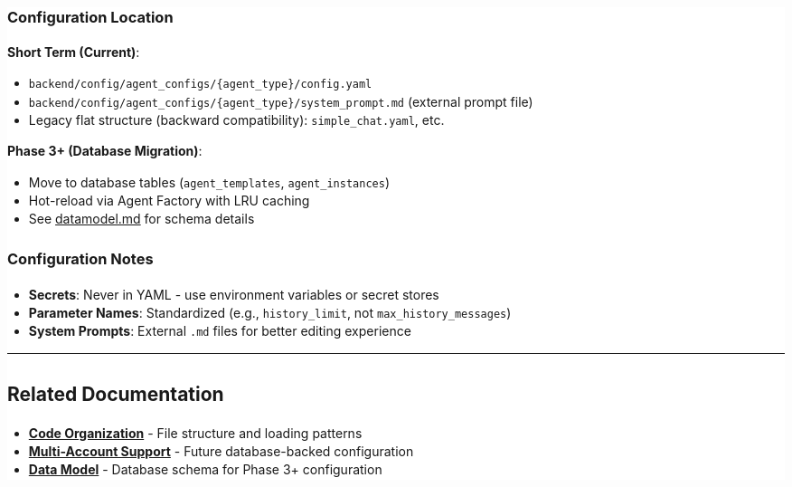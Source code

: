 ### Configuration Location

**Short Term (Current)**:
- `backend/config/agent_configs/{agent_type}/config.yaml`
- `backend/config/agent_configs/{agent_type}/system_prompt.md` (external prompt file)
- Legacy flat structure (backward compatibility): `simple_chat.yaml`, etc.

**Phase 3+ (Database Migration)**:
- Move to database tables (`agent_templates`, `agent_instances`)
- Hot-reload via Agent Factory with LRU caching
- See [datamodel.md](./datamodel.md) for schema details

### Configuration Notes

- **Secrets**: Never in YAML - use environment variables or secret stores
- **Parameter Names**: Standardized (e.g., `history_limit`, not `max_history_messages`)
- **System Prompts**: External `.md` files for better editing experience

---

## Related Documentation

- **[Code Organization](./code-organization.md)** - File structure and loading patterns
- **[Multi-Account Support](./multi-account-support.md)** - Future database-backed configuration
- **[Data Model](./datamodel.md)** - Database schema for Phase 3+ configuration
